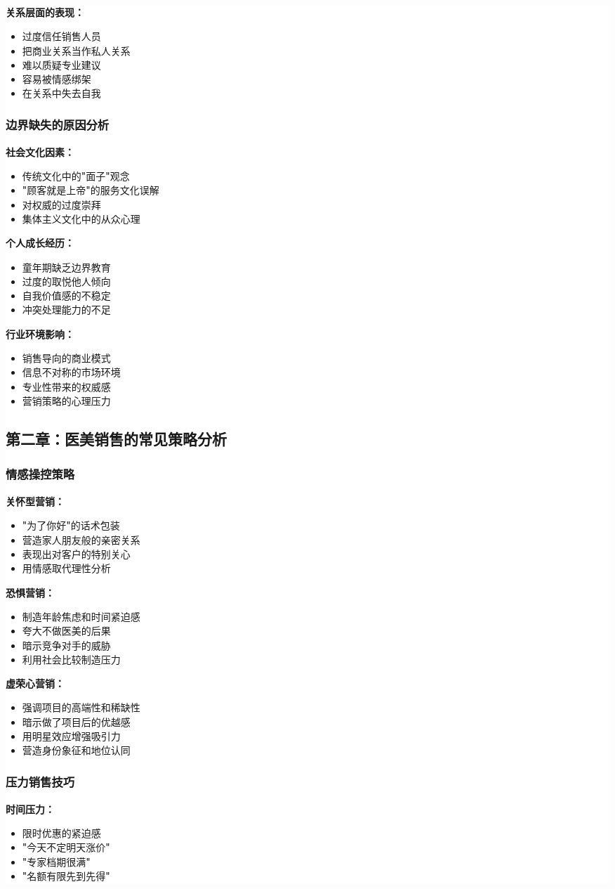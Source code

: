 **关系层面的表现：**
- 过度信任销售人员
- 把商业关系当作私人关系
- 难以质疑专业建议
- 容易被情感绑架
- 在关系中失去自我

### 边界缺失的原因分析

**社会文化因素：**
- 传统文化中的"面子"观念
- "顾客就是上帝"的服务文化误解
- 对权威的过度崇拜
- 集体主义文化中的从众心理

**个人成长经历：**
- 童年期缺乏边界教育
- 过度的取悦他人倾向
- 自我价值感的不稳定
- 冲突处理能力的不足

**行业环境影响：**
- 销售导向的商业模式
- 信息不对称的市场环境
- 专业性带来的权威感
- 营销策略的心理压力

## 第二章：医美销售的常见策略分析

### 情感操控策略

**关怀型营销：**
- "为了你好"的话术包装
- 营造家人朋友般的亲密关系
- 表现出对客户的特别关心
- 用情感取代理性分析

**恐惧营销：**
- 制造年龄焦虑和时间紧迫感
- 夸大不做医美的后果
- 暗示竞争对手的威胁
- 利用社会比较制造压力

**虚荣心营销：**
- 强调项目的高端性和稀缺性
- 暗示做了项目后的优越感
- 用明星效应增强吸引力
- 营造身份象征和地位认同

### 压力销售技巧

**时间压力：**
- 限时优惠的紧迫感
- "今天不定明天涨价"
- "专家档期很满"
- "名额有限先到先得"
